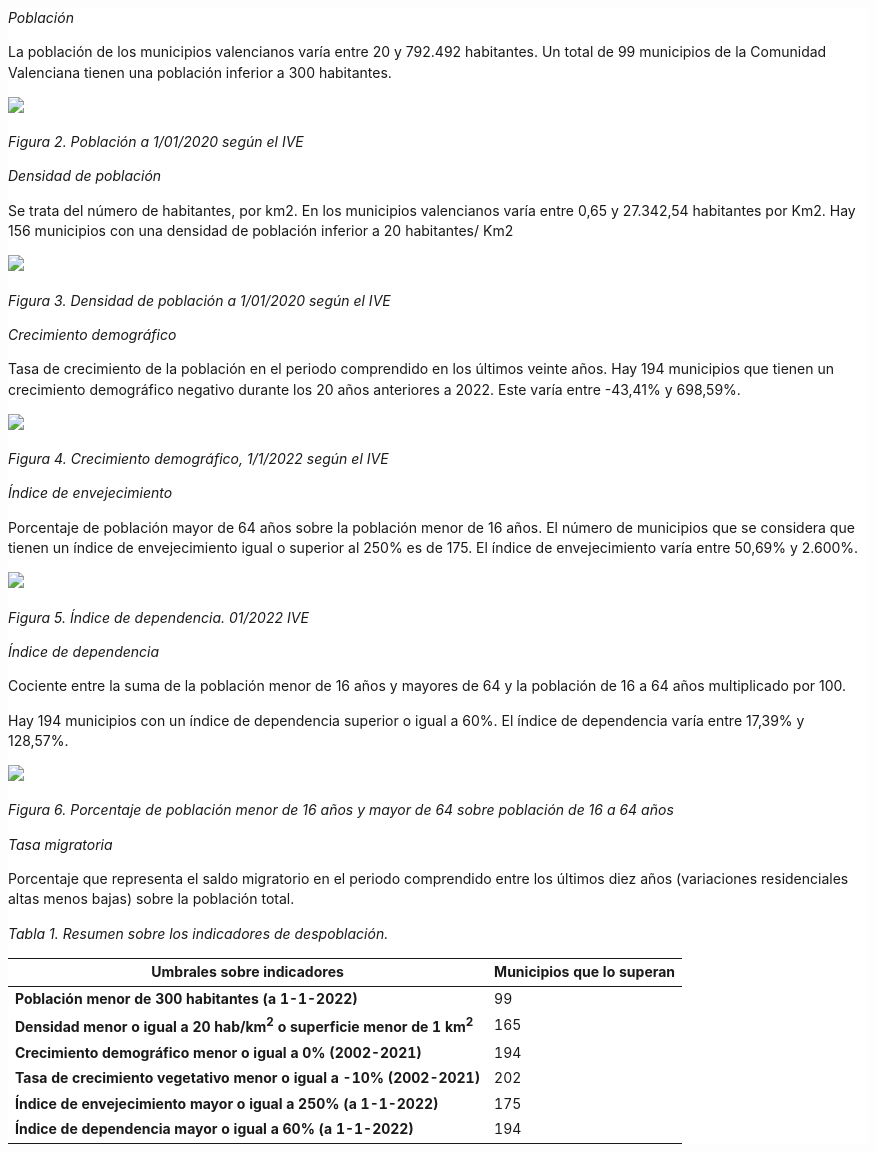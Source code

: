 *Población*

La población de los municipios valencianos varía entre 20 y 792.492 habitantes. Un total de 99 municipios de la Comunidad Valenciana tienen una población inferior a 300 habitantes.

![](Aspose.Words.9daf951d-86a8-4dfc-b730-879fe787d516.005.png)

*Figura 2. Población a 1/01/2020 según el IVE*

*Densidad de población*

Se trata del número de habitantes, por km2. En los municipios valencianos varía entre 0,65 y 27.342,54 habitantes por Km2. Hay 156 municipios con una densidad de población inferior a 20 habitantes/ Km2

![](Aspose.Words.9daf951d-86a8-4dfc-b730-879fe787d516.006.png)

*Figura 3. Densidad de población a 1/01/2020 según el IVE*

*Crecimiento demográfico*

Tasa de crecimiento de la población en el periodo comprendido en los últimos veinte años. Hay 194 municipios que tienen un crecimiento demográfico negativo durante los 20 años anteriores a 2022. Este varía entre -43,41% y 698,59%.

![](Aspose.Words.9daf951d-86a8-4dfc-b730-879fe787d516.007.png)

*Figura 4. Crecimiento demográfico, 1/1/2022 según el IVE*

*Índice de envejecimiento*

Porcentaje de población mayor de 64 años sobre la población menor de 16 años.
El número de municipios que se considera que tienen un índice de envejecimiento igual o superior al 250% es de 175. El índice de envejecimiento varía entre 50,69% y 2.600%. 

![](Aspose.Words.9daf951d-86a8-4dfc-b730-879fe787d516.008.png)

*Figura 5. Índice de dependencia. 01/2022 IVE*

*Índice de dependencia*

Cociente entre la suma de la población menor de 16 años y mayores de 64 y la población de 16 a 64 años multiplicado por 100.

Hay 194 municipios con un índice de dependencia superior o igual a 60%. El índice de dependencia varía entre 17,39% y 128,57%.

![](Aspose.Words.9daf951d-86a8-4dfc-b730-879fe787d516.009.png)

*Figura 6. Porcentaje de población menor de 16 años y mayor de 64 sobre población de 16 a 64 años*

*Tasa migratoria*

Porcentaje que representa el saldo migratorio en el periodo comprendido entre los últimos diez años (variaciones residenciales altas menos bajas) sobre la población total.

*Tabla 1. Resumen sobre los indicadores de despoblación.*

|Umbrales sobre indicadores|Municipios que lo superan|
| - | - |
|**Población menor de 300 habitantes (a 1-1-2022)**|99|
|<b>Densidad menor o igual a 20 hab/km<sup>2</sup> o superficie menor de 1 km<sup>2</sup></b>|165|
|**Crecimiento demográfico menor o igual a 0% (2002-2021)**|194|
|**Tasa de crecimiento vegetativo menor o igual a -10% (2002-2021)**|202|
|**Índice de envejecimiento mayor o igual a 250% (a 1-1-2022)**|175|
|**Índice de dependencia mayor o igual a 60% (a 1-1-2022)**|194|
